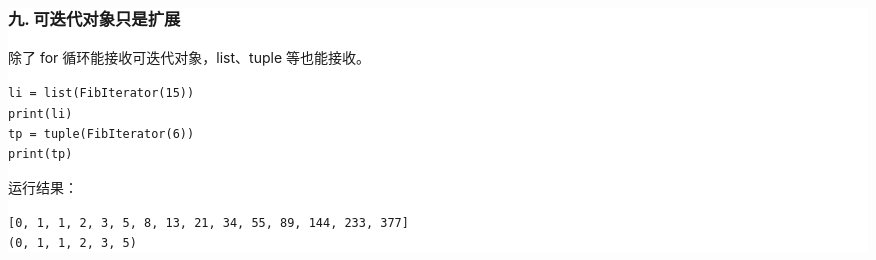 ### 九. 可迭代对象只是扩展

除了 for 循环能接收可迭代对象，list、tuple 等也能接收。

```
li = list(FibIterator(15))
print(li)
tp = tuple(FibIterator(6))
print(tp)
```

运行结果：

```
[0, 1, 1, 2, 3, 5, 8, 13, 21, 34, 55, 89, 144, 233, 377]
(0, 1, 1, 2, 3, 5)
```
